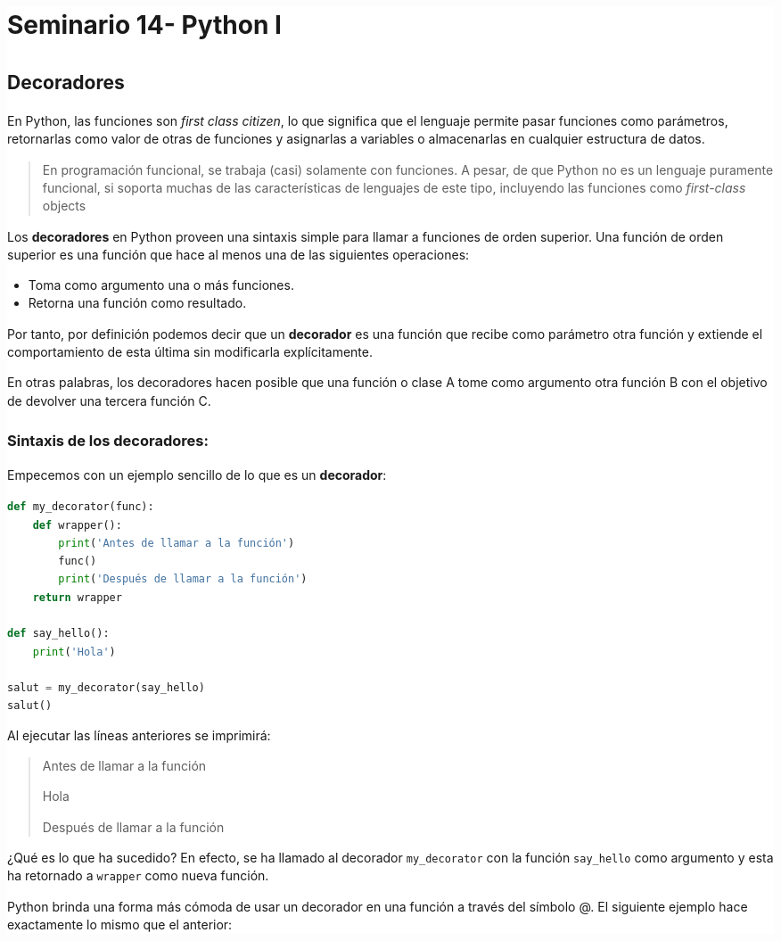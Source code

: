 ﻿# Seminario 14- Python I

## Decoradores

En Python, las funciones son _first class citizen_, lo que significa que el lenguaje permite pasar funciones como parámetros, retornarlas como valor de otras de funciones y asignarlas a variables o almacenarlas en cualquier estructura de datos.

> En programación funcional, se trabaja (casi) solamente con funciones. A pesar, de que Python no es un lenguaje puramente funcional, si soporta muchas de las características de lenguajes de este tipo, incluyendo
> las funciones como _first-class_ objects

Los **decoradores** en Python proveen una sintaxis simple para llamar a funciones de orden superior. Una función de orden superior es una función que hace al menos una de las siguientes operaciones:

- Toma como argumento una o más funciones.
- Retorna una función como resultado.

Por tanto, por definición podemos decir que un **decorador** es una función que recibe como parámetro otra función y extiende el comportamiento de esta última sin modificarla explícitamente.

En otras palabras, los decoradores hacen posible que una función o clase A tome como argumento otra función B con el objetivo de devolver una tercera función C.

### Sintaxis de los decoradores:

Empecemos con un ejemplo sencillo de lo que es un **decorador**:

```python
def my_decorator(func):
    def wrapper():
        print('Antes de llamar a la función')
        func()
        print('Después de llamar a la función')
    return wrapper

def say_hello():
    print('Hola')

salut = my_decorator(say_hello)
salut()
```

Al ejecutar las líneas anteriores se imprimirá:

> Antes de llamar a la función
>
> Hola
>
> Después de llamar a la función

¿Qué es lo que ha sucedido? En efecto, se ha llamado al decorador `my_decorator` con la función `say_hello` como argumento y esta ha retornado a `wrapper` como nueva función.

Python brinda una forma más cómoda de usar un decorador en una función a través del símbolo @. El siguiente ejemplo hace exactamente lo mismo que el anterior:
